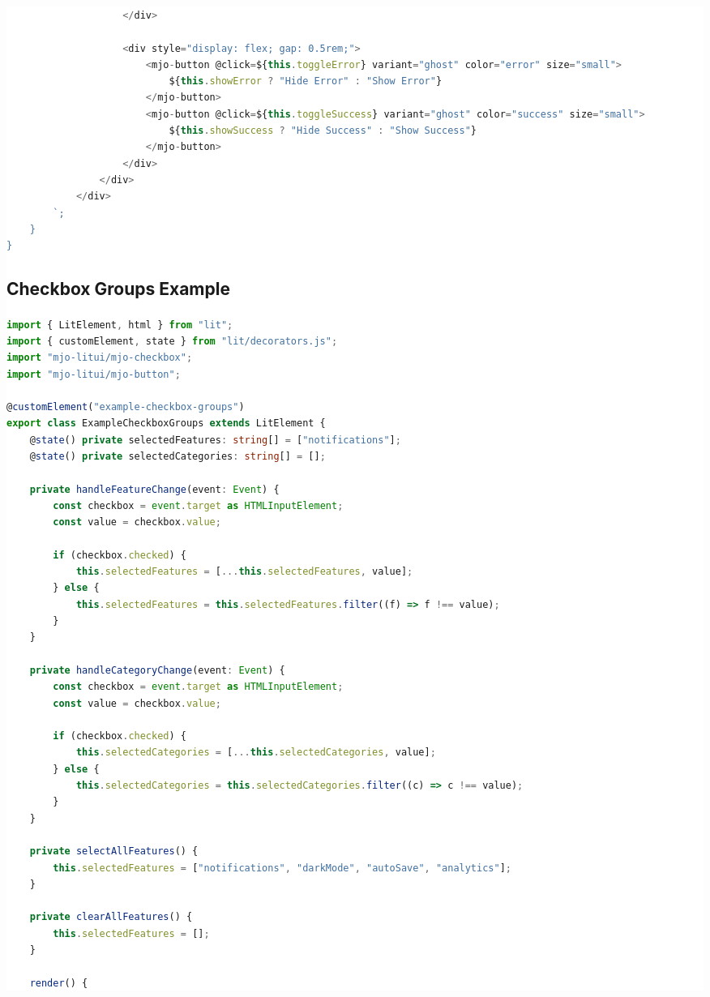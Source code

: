 ```ts
                    </div>

                    <div style="display: flex; gap: 0.5rem;">
                        <mjo-button @click=${this.toggleError} variant="ghost" color="error" size="small">
                            ${this.showError ? "Hide Error" : "Show Error"}
                        </mjo-button>
                        <mjo-button @click=${this.toggleSuccess} variant="ghost" color="success" size="small">
                            ${this.showSuccess ? "Hide Success" : "Show Success"}
                        </mjo-button>
                    </div>
                </div>
            </div>
        `;
    }
}
```

## Checkbox Groups Example

```ts
import { LitElement, html } from "lit";
import { customElement, state } from "lit/decorators.js";
import "mjo-litui/mjo-checkbox";
import "mjo-litui/mjo-button";

@customElement("example-checkbox-groups")
export class ExampleCheckboxGroups extends LitElement {
    @state() private selectedFeatures: string[] = ["notifications"];
    @state() private selectedCategories: string[] = [];

    private handleFeatureChange(event: Event) {
        const checkbox = event.target as HTMLInputElement;
        const value = checkbox.value;

        if (checkbox.checked) {
            this.selectedFeatures = [...this.selectedFeatures, value];
        } else {
            this.selectedFeatures = this.selectedFeatures.filter((f) => f !== value);
        }
    }

    private handleCategoryChange(event: Event) {
        const checkbox = event.target as HTMLInputElement;
        const value = checkbox.value;

        if (checkbox.checked) {
            this.selectedCategories = [...this.selectedCategories, value];
        } else {
            this.selectedCategories = this.selectedCategories.filter((c) => c !== value);
        }
    }

    private selectAllFeatures() {
        this.selectedFeatures = ["notifications", "darkMode", "autoSave", "analytics"];
    }

    private clearAllFeatures() {
        this.selectedFeatures = [];
    }

    render() {
```
